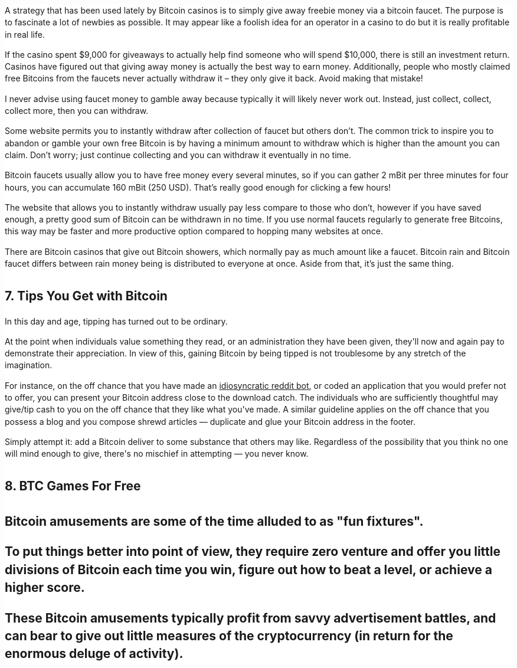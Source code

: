 <p>A strategy that has been used lately by Bitcoin casinos is to simply give away freebie money via a bitcoin faucet. The purpose is to fascinate a lot of newbies as possible. It may appear like a foolish idea for an operator in a casino to do but it is really profitable in real life.</p>

<p>If the casino spent $9,000 for giveaways to actually help find someone who will spend $10,000, there is still an investment return. Casinos have figured out that giving away money is actually the best way to earn money.  Additionally, people who mostly claimed free Bitcoins from the faucets never actually withdraw it – they only give it back. Avoid making that mistake!</p>

<p>I never advise using faucet money to gamble away because typically it will likely never work out. Instead, just collect, collect, collect more, then you can withdraw.</p>

<p>Some website permits you to instantly withdraw after collection of faucet but others don’t. The common trick to inspire you to abandon or gamble your own free Bitcoin is by having a minimum amount to withdraw which is higher than the amount you can claim. Don’t worry; just continue collecting and you can withdraw it eventually in no time. </p>

<p>Bitcoin faucets usually allow you to have free money every several minutes, so if you can gather 2 mBit per three minutes for four hours, you can accumulate 160 mBit (250 USD). That’s really good enough for clicking a few hours!</p>


<p>The website that allows you to instantly withdraw usually pay less compare to those who don’t, however if you have saved enough, a pretty good sum of Bitcoin can be withdrawn in no time. If you use normal faucets regularly to generate free Bitcoins, this way may be faster and more productive option compared to hopping many websites at once. </p>

<p>There are Bitcoin casinos that give out Bitcoin showers, which normally pay as much amount like a faucet. Bitcoin rain and Bitcoin faucet differs between rain money being is distributed to everyone at once. Aside from that, it’s just the same thing.</p>


<h2 id="tips">7. Tips You Get with Bitcoin</h2>

<p>In this day and age, tipping has turned out to be ordinary. </p>

<p>At the point when individuals value something they read, or an administration they have been given, they'll now and again pay to demonstrate their appreciation. In view of this, gaining Bitcoin by being tipped is not troublesome by any stretch of the imagination. </p>

<p>For instance, on the off chance that you have made an <a href="/altcoin-as-an-alternative-may-not-really-help/">idiosyncratic reddit bot</a>, or coded an application that you would prefer not to offer, you can present your Bitcoin address close to the download catch. The individuals who are sufficiently thoughtful may give/tip cash to you on the off chance that they like what you've made. A similar guideline applies on the off chance that you possess a blog and you compose shrewd articles — duplicate and glue your Bitcoin address in the footer. </p>

<p>Simply attempt it: add a Bitcoin deliver to some substance that others may like. Regardless of the possibility that you think no one will mind enough to give, there's no mischief in attempting — you never know.</p>

<h2 id="games">8. BTC Games For Free<h2>

<p>Bitcoin amusements are some of the time alluded to as "fun fixtures". </p>

<p>To put things better into point of view, they require zero venture and offer you little divisions of Bitcoin each time you win, figure out how to beat a level, or achieve a higher score. </p>

<p>These Bitcoin amusements typically profit from savvy advertisement battles, and can bear to give out little measures of the cryptocurrency (in return for the enormous deluge of activity). </p>
